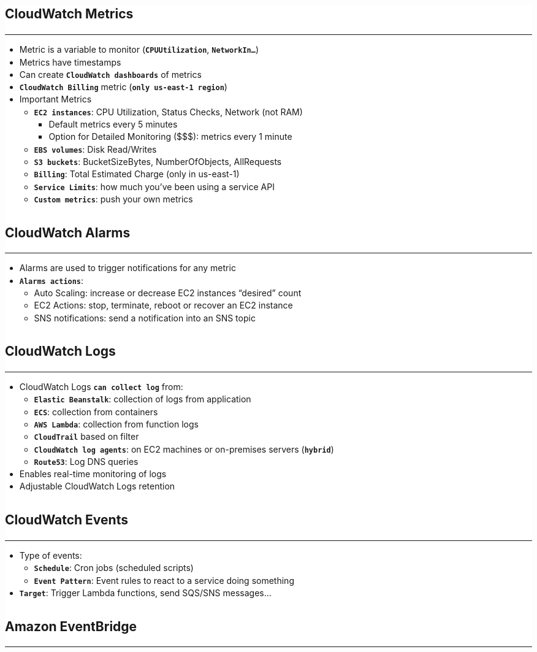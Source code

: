
## CloudWatch Metrics
---
* Metric is a variable to monitor (**`CPUUtilization`**, **`NetworkIn…`**)
* Metrics have timestamps
* Can create **`CloudWatch dashboards`** of metrics
* **`CloudWatch Billing`** metric (**`only us-east-1 region`**)
* Important Metrics
    * **`EC2 instances`**: CPU Utilization, Status Checks, Network (not RAM)
        * Default metrics every 5 minutes
        * Option for Detailed Monitoring ($$$): metrics every 1 minute
    * **`EBS volumes`**: Disk Read/Writes
    * **`S3 buckets`**: BucketSizeBytes, NumberOfObjects, AllRequests
    * **`Billing`**: Total Estimated Charge (only in us-east-1)
    * **`Service Limits`**: how much you’ve been using a service API
    * **`Custom metrics`**: push your own metrics

## CloudWatch Alarms
---
* Alarms are used to trigger notifications for any metric
* **`Alarms actions`**: 
    * Auto Scaling: increase or decrease EC2 instances “desired” count
    * EC2 Actions: stop, terminate, reboot or recover an EC2 instance
    * SNS notifications: send a notification into an SNS topic

## CloudWatch Logs
---
* CloudWatch Logs **`can collect log`** from:
    * **`Elastic Beanstalk`**: collection of logs from application
    * **`ECS`**: collection from containers
    * **`AWS Lambda`**: collection from function logs
    * **`CloudTrail`** based on filter
    * **`CloudWatch log agents`**: on EC2 machines or on-premises servers (**`hybrid`**)
    * **`Route53`**: Log DNS queries
* Enables real-time monitoring of logs
* Adjustable CloudWatch Logs retention

## CloudWatch Events
---

* Type of events: 
    * **`Schedule`**: Cron jobs (scheduled scripts)
    * **`Event Pattern`**: Event rules to react to a service doing something
* **`Target`**: Trigger Lambda functions, send SQS/SNS messages…


## Amazon EventBridge
---
